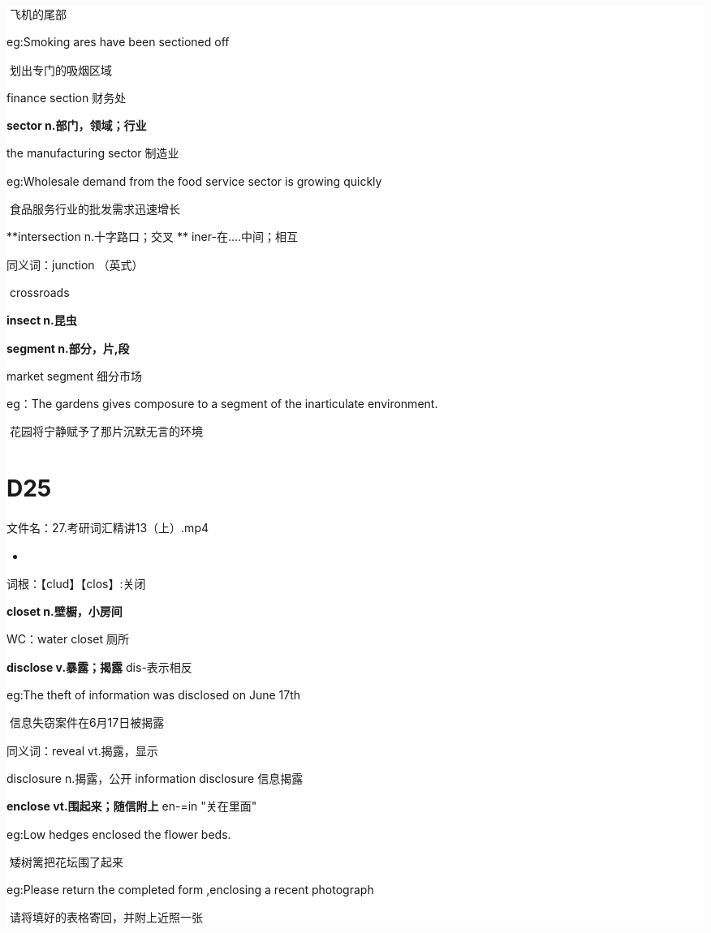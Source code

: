 ​	飞机的尾部

eg:Smoking ares have been sectioned off 

​		划出专门的吸烟区域

finance section 财务处

**sector n.部门，领域；行业**

the manufacturing sector 制造业

eg:Wholesale demand from the food service sector is growing quickly

​	食品服务行业的批发需求迅速增长

**intersection n.十字路口；交叉 ** iner-在....中间；相互

同义词：junction （英式）

​				crossroads

**insect n.昆虫**

**segment n.部分，片,段**

market segment 细分市场

eg：The gardens gives composure to a segment of the inarticulate environment.

​		花园将宁静赋予了那片沉默无言的环境

# D25

文件名：27.考研词汇精讲13（上）.mp4

- 

词根：【clud】【clos】:关闭

**closet n.壁橱，小房间**

WC：water closet 厕所

**disclose v.暴露；揭露**  dis-表示相反

eg:The theft of information was disclosed on June 17th

​		信息失窃案件在6月17日被揭露

同义词：reveal vt.揭露，显示

disclosure n.揭露，公开  information disclosure 信息揭露

**enclose vt.围起来；随信附上**  en-=in "关在里面"

eg:Low hedges enclosed the flower beds.

​	矮树篱把花坛围了起来

eg:Please return the completed form ,enclosing a recent photograph

​		请将填好的表格寄回，并附上近照一张
